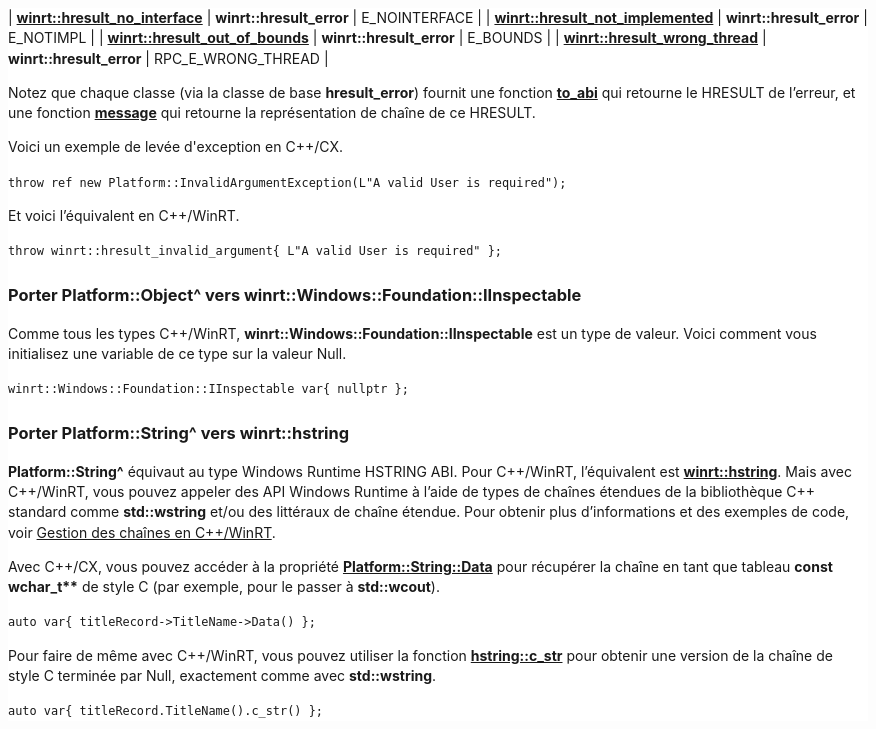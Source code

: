 | [**winrt::hresult_no_interface**](/uwp/cpp-ref-for-winrt/error-handling/hresult-no-interface) | **winrt::hresult_error** | E_NOINTERFACE |
| [**winrt::hresult_not_implemented**](/uwp/cpp-ref-for-winrt/error-handling/hresult-not-implemented) | **winrt::hresult_error** | E_NOTIMPL |
| [**winrt::hresult_out_of_bounds**](/uwp/cpp-ref-for-winrt/error-handling/hresult-out-of-bounds) | **winrt::hresult_error** | E_BOUNDS |
| [**winrt::hresult_wrong_thread**](/uwp/cpp-ref-for-winrt/error-handling/hresult-wrong-thread) | **winrt::hresult_error** | RPC_E_WRONG_THREAD |

Notez que chaque classe (via la classe de base **hresult_error**) fournit une fonction [**to_abi**](/uwp/cpp-ref-for-winrt/error-handling/hresult-error#hresult_errorto_abi-function) qui retourne le HRESULT de l’erreur, et une fonction [**message**](/uwp/cpp-ref-for-winrt/error-handling/hresult-error#hresult_errormessage-function) qui retourne la représentation de chaîne de ce HRESULT.

Voici un exemple de levée d'exception en C++/CX.

```cppcx
throw ref new Platform::InvalidArgumentException(L"A valid User is required");
```

Et voici l’équivalent en C++/WinRT.

```cppwinrt
throw winrt::hresult_invalid_argument{ L"A valid User is required" };
```

### <a name="port-platformobject-to-winrtwindowsfoundationiinspectable"></a>Porter **Platform::Object\^** vers **winrt::Windows::Foundation::IInspectable**

Comme tous les types C++/WinRT, **winrt::Windows::Foundation::IInspectable** est un type de valeur. Voici comment vous initialisez une variable de ce type sur la valeur Null.

```cppwinrt
winrt::Windows::Foundation::IInspectable var{ nullptr };
```

### <a name="port-platformstring-to-winrthstring"></a>Porter **Platform::String\^** vers **winrt::hstring**

**Platform::String\^** équivaut au type Windows Runtime HSTRING ABI. Pour C++/WinRT, l’équivalent est [**winrt::hstring**](/uwp/cpp-ref-for-winrt/hstring). Mais avec C++/WinRT, vous pouvez appeler des API Windows Runtime à l’aide de types de chaînes étendues de la bibliothèque C++ standard comme **std::wstring** et/ou des littéraux de chaîne étendue. Pour obtenir plus d’informations et des exemples de code, voir [Gestion des chaînes en C++/WinRT](strings.md).

Avec C++/CX, vous pouvez accéder à la propriété [**Platform::String::Data**](https://docs.microsoft.com/cpp/cppcx/platform-string-class?view=vs-2019#data) pour récupérer la chaîne en tant que tableau **const wchar_t\*\*** de style C (par exemple, pour le passer à **std::wcout**).

```cppcx
auto var{ titleRecord->TitleName->Data() };
```

Pour faire de même avec C++/WinRT, vous pouvez utiliser la fonction [**hstring::c_str**](/uwp/api/windows.foundation.uri.-ctor#Windows_Foundation_Uri__ctor_System_String_) pour obtenir une version de la chaîne de style C terminée par Null, exactement comme avec **std::wstring**.

```cppwinrt
auto var{ titleRecord.TitleName().c_str() };
```
